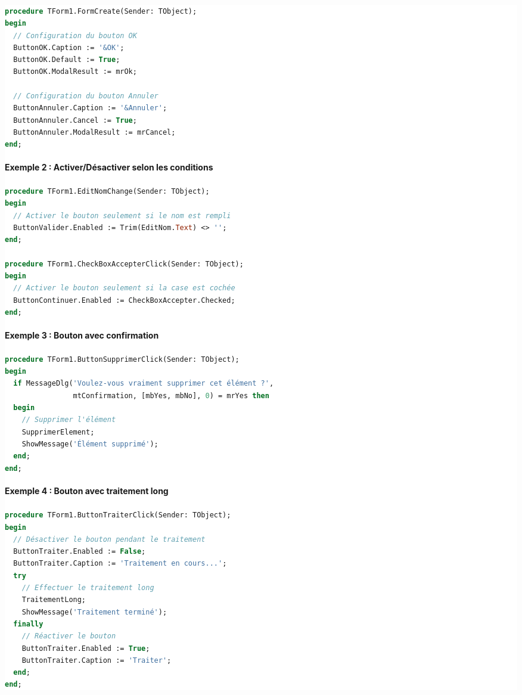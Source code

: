 ```pascal
procedure TForm1.FormCreate(Sender: TObject);
begin
  // Configuration du bouton OK
  ButtonOK.Caption := '&OK';
  ButtonOK.Default := True;
  ButtonOK.ModalResult := mrOk;

  // Configuration du bouton Annuler
  ButtonAnnuler.Caption := '&Annuler';
  ButtonAnnuler.Cancel := True;
  ButtonAnnuler.ModalResult := mrCancel;
end;
```

#### Exemple 2 : Activer/Désactiver selon les conditions

```pascal
procedure TForm1.EditNomChange(Sender: TObject);
begin
  // Activer le bouton seulement si le nom est rempli
  ButtonValider.Enabled := Trim(EditNom.Text) <> '';
end;

procedure TForm1.CheckBoxAccepterClick(Sender: TObject);
begin
  // Activer le bouton seulement si la case est cochée
  ButtonContinuer.Enabled := CheckBoxAccepter.Checked;
end;
```

#### Exemple 3 : Bouton avec confirmation

```pascal
procedure TForm1.ButtonSupprimerClick(Sender: TObject);
begin
  if MessageDlg('Voulez-vous vraiment supprimer cet élément ?',
                mtConfirmation, [mbYes, mbNo], 0) = mrYes then
  begin
    // Supprimer l'élément
    SupprimerElement;
    ShowMessage('Élément supprimé');
  end;
end;
```

#### Exemple 4 : Bouton avec traitement long

```pascal
procedure TForm1.ButtonTraiterClick(Sender: TObject);
begin
  // Désactiver le bouton pendant le traitement
  ButtonTraiter.Enabled := False;
  ButtonTraiter.Caption := 'Traitement en cours...';
  try
    // Effectuer le traitement long
    TraitementLong;
    ShowMessage('Traitement terminé');
  finally
    // Réactiver le bouton
    ButtonTraiter.Enabled := True;
    ButtonTraiter.Caption := 'Traiter';
  end;
end;
```
